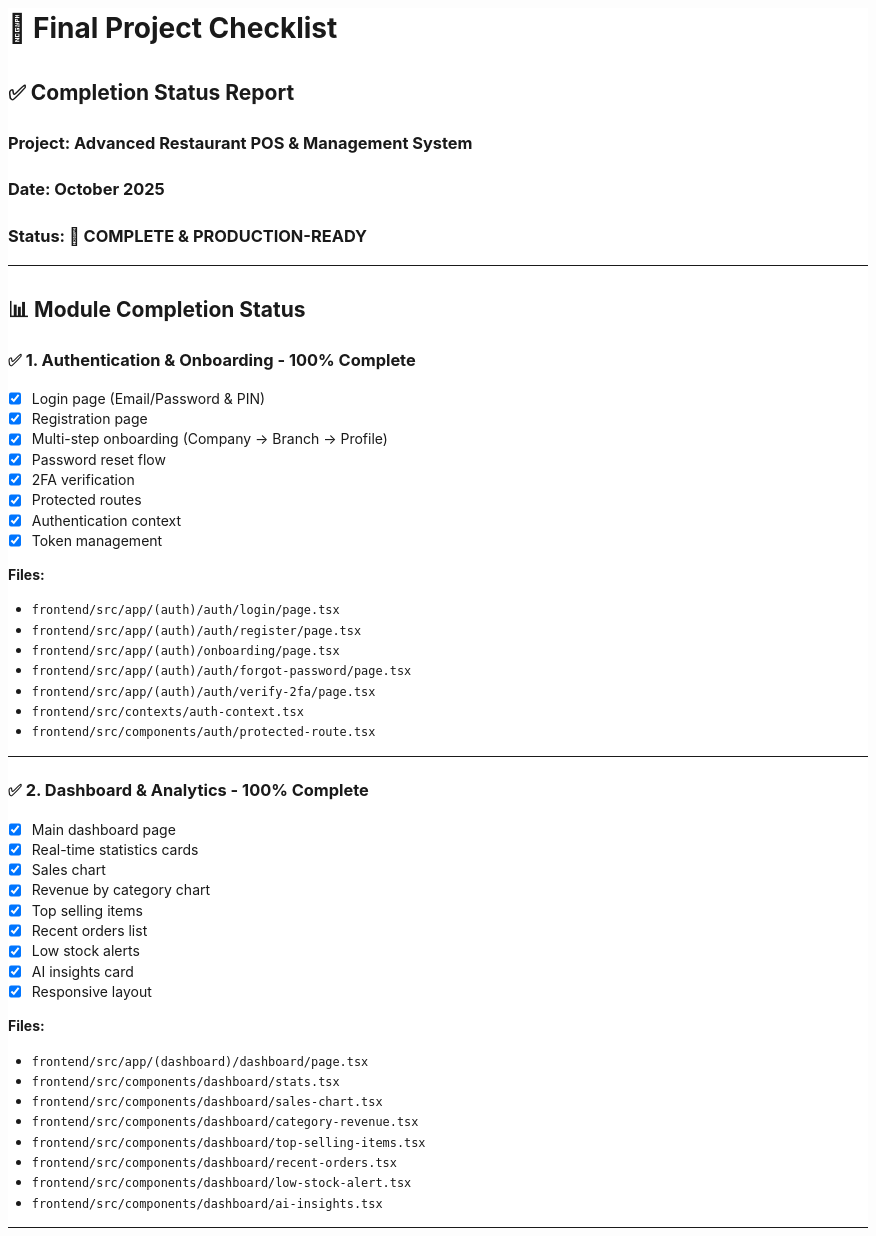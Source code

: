 # 🎯 Final Project Checklist

## ✅ **Completion Status Report**

### **Project: Advanced Restaurant POS & Management System**
### **Date:** October 2025
### **Status:** 🎉 **COMPLETE & PRODUCTION-READY**

---

## 📊 **Module Completion Status**

### ✅ **1. Authentication & Onboarding** - 100% Complete
- [x] Login page (Email/Password & PIN)
- [x] Registration page
- [x] Multi-step onboarding (Company → Branch → Profile)
- [x] Password reset flow
- [x] 2FA verification
- [x] Protected routes
- [x] Authentication context
- [x] Token management

**Files:**
- `frontend/src/app/(auth)/auth/login/page.tsx`
- `frontend/src/app/(auth)/auth/register/page.tsx`
- `frontend/src/app/(auth)/onboarding/page.tsx`
- `frontend/src/app/(auth)/auth/forgot-password/page.tsx`
- `frontend/src/app/(auth)/auth/verify-2fa/page.tsx`
- `frontend/src/contexts/auth-context.tsx`
- `frontend/src/components/auth/protected-route.tsx`

---

### ✅ **2. Dashboard & Analytics** - 100% Complete
- [x] Main dashboard page
- [x] Real-time statistics cards
- [x] Sales chart
- [x] Revenue by category chart
- [x] Top selling items
- [x] Recent orders list
- [x] Low stock alerts
- [x] AI insights card
- [x] Responsive layout

**Files:**
- `frontend/src/app/(dashboard)/dashboard/page.tsx`
- `frontend/src/components/dashboard/stats.tsx`
- `frontend/src/components/dashboard/sales-chart.tsx`
- `frontend/src/components/dashboard/category-revenue.tsx`
- `frontend/src/components/dashboard/top-selling-items.tsx`
- `frontend/src/components/dashboard/recent-orders.tsx`
- `frontend/src/components/dashboard/low-stock-alert.tsx`
- `frontend/src/components/dashboard/ai-insights.tsx`

---